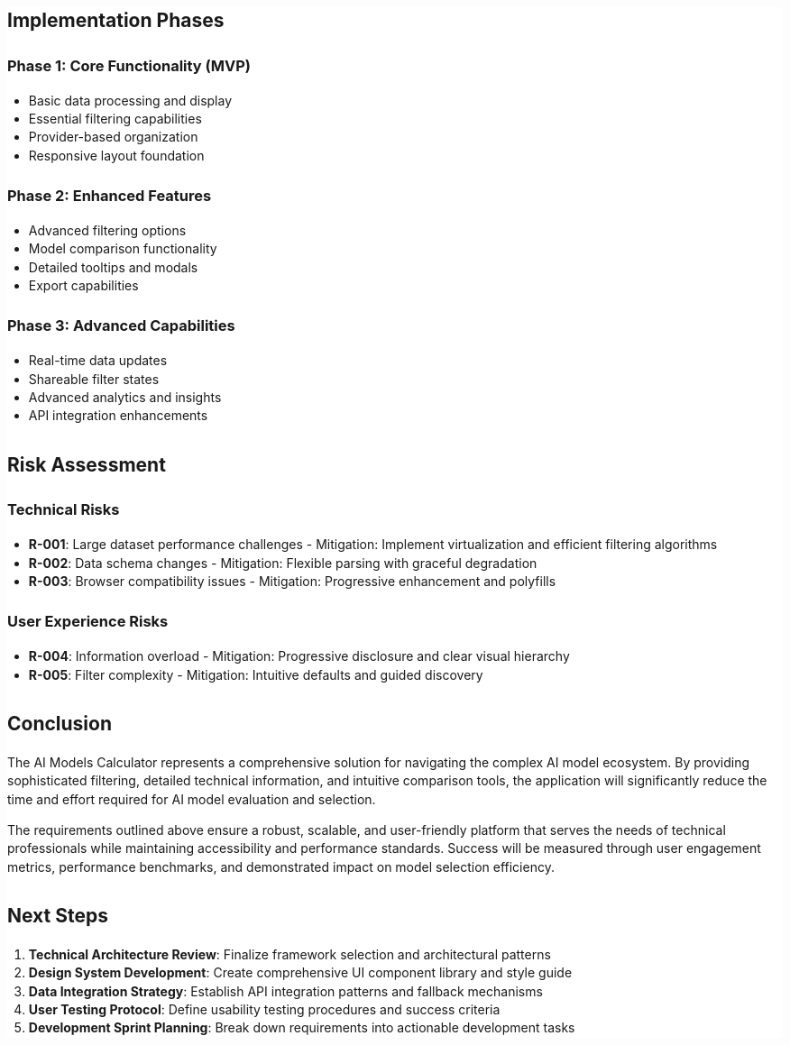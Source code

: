 ## Implementation Phases

### Phase 1: Core Functionality (MVP)
- Basic data processing and display
- Essential filtering capabilities
- Provider-based organization
- Responsive layout foundation

### Phase 2: Enhanced Features
- Advanced filtering options
- Model comparison functionality
- Detailed tooltips and modals
- Export capabilities

### Phase 3: Advanced Capabilities
- Real-time data updates
- Shareable filter states
- Advanced analytics and insights
- API integration enhancements

## Risk Assessment

### Technical Risks
- **R-001**: Large dataset performance challenges - Mitigation: Implement virtualization and efficient filtering algorithms
- **R-002**: Data schema changes - Mitigation: Flexible parsing with graceful degradation
- **R-003**: Browser compatibility issues - Mitigation: Progressive enhancement and polyfills

### User Experience Risks
- **R-004**: Information overload - Mitigation: Progressive disclosure and clear visual hierarchy
- **R-005**: Filter complexity - Mitigation: Intuitive defaults and guided discovery

## Conclusion

The AI Models Calculator represents a comprehensive solution for navigating the complex AI model ecosystem. By providing sophisticated filtering, detailed technical information, and intuitive comparison tools, the application will significantly reduce the time and effort required for AI model evaluation and selection.

The requirements outlined above ensure a robust, scalable, and user-friendly platform that serves the needs of technical professionals while maintaining accessibility and performance standards. Success will be measured through user engagement metrics, performance benchmarks, and demonstrated impact on model selection efficiency.

## Next Steps

1. **Technical Architecture Review**: Finalize framework selection and architectural patterns
2. **Design System Development**: Create comprehensive UI component library and style guide
3. **Data Integration Strategy**: Establish API integration patterns and fallback mechanisms
4. **User Testing Protocol**: Define usability testing procedures and success criteria
5. **Development Sprint Planning**: Break down requirements into actionable development tasks